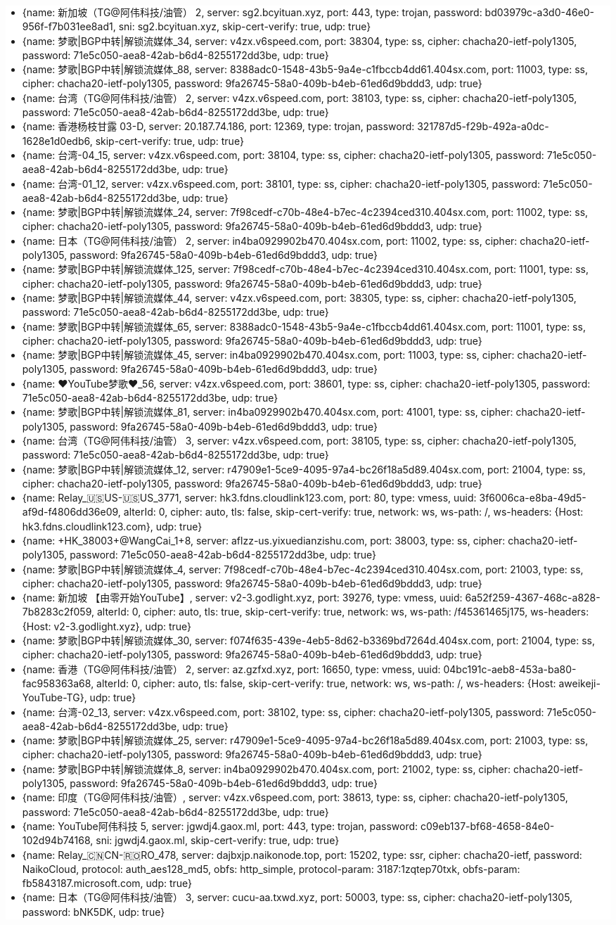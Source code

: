   - {name: 新加坡（TG@阿伟科技/油管） 2, server: sg2.bcyituan.xyz, port: 443, type: trojan, password: bd03979c-a3d0-46e0-956f-f7b031ee8ad1, sni: sg2.bcyituan.xyz, skip-cert-verify: true, udp: true}
  - {name: 梦歌|BGP中转|解锁流媒体_34, server: v4zx.v6speed.com, port: 38304, type: ss, cipher: chacha20-ietf-poly1305, password: 71e5c050-aea8-42ab-b6d4-8255172dd3be, udp: true}
  - {name: 梦歌|BGP中转|解锁流媒体_88, server: 8388adc0-1548-43b5-9a4e-c1fbccb4dd61.404sx.com, port: 11003, type: ss, cipher: chacha20-ietf-poly1305, password: 9fa26745-58a0-409b-b4eb-61ed6d9bddd3, udp: true}
  - {name: 台湾（TG@阿伟科技/油管） 2, server: v4zx.v6speed.com, port: 38103, type: ss, cipher: chacha20-ietf-poly1305, password: 71e5c050-aea8-42ab-b6d4-8255172dd3be, udp: true}
  - {name: 香港杨枝甘露 03-D, server: 20.187.74.186, port: 12369, type: trojan, password: 321787d5-f29b-492a-a0dc-1628e1d0edb6, skip-cert-verify: true, udp: true}
  - {name: 台湾-04_15, server: v4zx.v6speed.com, port: 38104, type: ss, cipher: chacha20-ietf-poly1305, password: 71e5c050-aea8-42ab-b6d4-8255172dd3be, udp: true}
  - {name: 台湾-01_12, server: v4zx.v6speed.com, port: 38101, type: ss, cipher: chacha20-ietf-poly1305, password: 71e5c050-aea8-42ab-b6d4-8255172dd3be, udp: true}
  - {name: 梦歌|BGP中转|解锁流媒体_24, server: 7f98cedf-c70b-48e4-b7ec-4c2394ced310.404sx.com, port: 11002, type: ss, cipher: chacha20-ietf-poly1305, password: 9fa26745-58a0-409b-b4eb-61ed6d9bddd3, udp: true}
  - {name: 日本（TG@阿伟科技/油管） 2, server: in4ba0929902b470.404sx.com, port: 11002, type: ss, cipher: chacha20-ietf-poly1305, password: 9fa26745-58a0-409b-b4eb-61ed6d9bddd3, udp: true}
  - {name: 梦歌|BGP中转|解锁流媒体_125, server: 7f98cedf-c70b-48e4-b7ec-4c2394ced310.404sx.com, port: 11001, type: ss, cipher: chacha20-ietf-poly1305, password: 9fa26745-58a0-409b-b4eb-61ed6d9bddd3, udp: true}
  - {name: 梦歌|BGP中转|解锁流媒体_44, server: v4zx.v6speed.com, port: 38305, type: ss, cipher: chacha20-ietf-poly1305, password: 71e5c050-aea8-42ab-b6d4-8255172dd3be, udp: true}
  - {name: 梦歌|BGP中转|解锁流媒体_65, server: 8388adc0-1548-43b5-9a4e-c1fbccb4dd61.404sx.com, port: 11001, type: ss, cipher: chacha20-ietf-poly1305, password: 9fa26745-58a0-409b-b4eb-61ed6d9bddd3, udp: true}
  - {name: 梦歌|BGP中转|解锁流媒体_45, server: in4ba0929902b470.404sx.com, port: 11003, type: ss, cipher: chacha20-ietf-poly1305, password: 9fa26745-58a0-409b-b4eb-61ed6d9bddd3, udp: true}
  - {name: ♥️YouTube梦歌♥️_56, server: v4zx.v6speed.com, port: 38601, type: ss, cipher: chacha20-ietf-poly1305, password: 71e5c050-aea8-42ab-b6d4-8255172dd3be, udp: true}
  - {name: 梦歌|BGP中转|解锁流媒体_81, server: in4ba0929902b470.404sx.com, port: 41001, type: ss, cipher: chacha20-ietf-poly1305, password: 9fa26745-58a0-409b-b4eb-61ed6d9bddd3, udp: true}
  - {name: 台湾（TG@阿伟科技/油管） 3, server: v4zx.v6speed.com, port: 38105, type: ss, cipher: chacha20-ietf-poly1305, password: 71e5c050-aea8-42ab-b6d4-8255172dd3be, udp: true}
  - {name: 梦歌|BGP中转|解锁流媒体_12, server: r47909e1-5ce9-4095-97a4-bc26f18a5d89.404sx.com, port: 21004, type: ss, cipher: chacha20-ietf-poly1305, password: 9fa26745-58a0-409b-b4eb-61ed6d9bddd3, udp: true}
  - {name: Relay_🇺🇸US-🇺🇸US_3771, server: hk3.fdns.cloudlink123.com, port: 80, type: vmess, uuid: 3f6006ca-e8ba-49d5-af9d-f4806dd36e09, alterId: 0, cipher: auto, tls: false, skip-cert-verify: true, network: ws, ws-path: /, ws-headers: {Host: hk3.fdns.cloudlink123.com}, udp: true}
  - {name: +HK_38003+@WangCai_1+8, server: aflzz-us.yixuedianzishu.com, port: 38003, type: ss, cipher: chacha20-ietf-poly1305, password: 71e5c050-aea8-42ab-b6d4-8255172dd3be, udp: true}
  - {name: 梦歌|BGP中转|解锁流媒体_4, server: 7f98cedf-c70b-48e4-b7ec-4c2394ced310.404sx.com, port: 21003, type: ss, cipher: chacha20-ietf-poly1305, password: 9fa26745-58a0-409b-b4eb-61ed6d9bddd3, udp: true}
  - {name: 新加坡 【由零开始YouTube】, server: v2-3.godlight.xyz, port: 39276, type: vmess, uuid: 6a52f259-4367-468c-a828-7b8283c2f059, alterId: 0, cipher: auto, tls: true, skip-cert-verify: true, network: ws, ws-path: /f45361465j175, ws-headers: {Host: v2-3.godlight.xyz}, udp: true}
  - {name: 梦歌|BGP中转|解锁流媒体_30, server: f074f635-439e-4eb5-8d62-b3369bd7264d.404sx.com, port: 21004, type: ss, cipher: chacha20-ietf-poly1305, password: 9fa26745-58a0-409b-b4eb-61ed6d9bddd3, udp: true}
  - {name: 香港（TG@阿伟科技/油管） 2, server: az.gzfxd.xyz, port: 16650, type: vmess, uuid: 04bc191c-aeb8-453a-ba80-fac958363a68, alterId: 0, cipher: auto, tls: false, skip-cert-verify: true, network: ws, ws-path: /, ws-headers: {Host: aweikeji-YouTube-TG}, udp: true}
  - {name: 台湾-02_13, server: v4zx.v6speed.com, port: 38102, type: ss, cipher: chacha20-ietf-poly1305, password: 71e5c050-aea8-42ab-b6d4-8255172dd3be, udp: true}
  - {name: 梦歌|BGP中转|解锁流媒体_25, server: r47909e1-5ce9-4095-97a4-bc26f18a5d89.404sx.com, port: 21003, type: ss, cipher: chacha20-ietf-poly1305, password: 9fa26745-58a0-409b-b4eb-61ed6d9bddd3, udp: true}
  - {name: 梦歌|BGP中转|解锁流媒体_8, server: in4ba0929902b470.404sx.com, port: 21002, type: ss, cipher: chacha20-ietf-poly1305, password: 9fa26745-58a0-409b-b4eb-61ed6d9bddd3, udp: true}
  - {name: 印度（TG@阿伟科技/油管）, server: v4zx.v6speed.com, port: 38613, type: ss, cipher: chacha20-ietf-poly1305, password: 71e5c050-aea8-42ab-b6d4-8255172dd3be, udp: true}
  - {name: YouTube阿伟科技 5, server: jgwdj4.gaox.ml, port: 443, type: trojan, password: c09eb137-bf68-4658-84e0-102d94b74168, sni: jgwdj4.gaox.ml, skip-cert-verify: true, udp: true}
  - {name: Relay_🇨🇳CN-🇷🇴RO_478, server: dajbxjp.naikonode.top, port: 15202, type: ssr, cipher: chacha20-ietf, password: NaikoCloud, protocol: auth_aes128_md5, obfs: http_simple, protocol-param: 3187:1zqtep70txk, obfs-param: fb5843187.microsoft.com, udp: true}
  - {name: 日本（TG@阿伟科技/油管） 3, server: cucu-aa.txwd.xyz, port: 50003, type: ss, cipher: chacha20-ietf-poly1305, password: bNK5DK, udp: true}